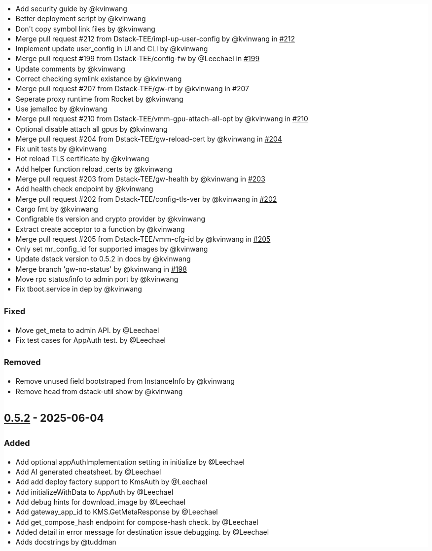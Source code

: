 - Add security guide by @kvinwang
- Better deployment script by @kvinwang
- Don't copy symbol link files by @kvinwang
- Merge pull request #212 from Dstack-TEE/impl-up-user-config by @kvinwang in [#212](https://github.com/Dstack-TEE/dstack/pull/212)
- Implement update user_config in UI and CLI by @kvinwang
- Merge pull request #199 from Dstack-TEE/config-fw by @Leechael in [#199](https://github.com/Dstack-TEE/dstack/pull/199)
- Update comments by @kvinwang
- Correct checking symlink existance by @kvinwang
- Merge pull request #207 from Dstack-TEE/gw-rt by @kvinwang in [#207](https://github.com/Dstack-TEE/dstack/pull/207)
- Seperate proxy runtime from Rocket by @kvinwang
- Use jemalloc by @kvinwang
- Merge pull request #210 from Dstack-TEE/vmm-gpu-attach-all-opt by @kvinwang in [#210](https://github.com/Dstack-TEE/dstack/pull/210)
- Optional disable attach all gpus by @kvinwang
- Merge pull request #204 from Dstack-TEE/gw-reload-cert by @kvinwang in [#204](https://github.com/Dstack-TEE/dstack/pull/204)
- Fix unit tests by @kvinwang
- Hot reload TLS certificate by @kvinwang
- Add helper function reload_certs by @kvinwang
- Merge pull request #203 from Dstack-TEE/gw-health by @kvinwang in [#203](https://github.com/Dstack-TEE/dstack/pull/203)
- Add health check endpoint by @kvinwang
- Merge pull request #202 from Dstack-TEE/config-tls-ver by @kvinwang in [#202](https://github.com/Dstack-TEE/dstack/pull/202)
- Cargo fmt by @kvinwang
- Configrable tls version and crypto provider by @kvinwang
- Extract create acceptor to a function by @kvinwang
- Merge pull request #205 from Dstack-TEE/vmm-cfg-id by @kvinwang in [#205](https://github.com/Dstack-TEE/dstack/pull/205)
- Only set mr_config_id for supported images by @kvinwang
- Update dstack version to 0.5.2 in docs by @kvinwang
- Merge branch 'gw-no-status' by @kvinwang in [#198](https://github.com/Dstack-TEE/dstack/pull/198)
- Move rpc status/info to admin port by @kvinwang
- Fix tboot.service in dep by @kvinwang

### Fixed
- Move get_meta to admin API. by @Leechael
- Fix test cases for AppAuth test. by @Leechael

### Removed
- Remove unused field bootstraped from InstanceInfo by @kvinwang
- Remove head from dstack-util show by @kvinwang

## [0.5.2] - 2025-06-04

### Added
- Add optional appAuthImplementation setting in initialize by @Leechael
- Add AI generated cheatsheet. by @Leechael
- Add add deploy factory support to KmsAuth by @Leechael
- Add initializeWithData to AppAuth by @Leechael
- Add debug hints for download_image by @Leechael
- Add gateway_app_id to KMS.GetMetaResponse by @Leechael
- Add get_compose_hash endpoint for compose-hash check. by @Leechael
- Added detail in error message for destination issue debugging. by @Leechael
- Adds docstrings by @tuddman


[unreleased]: https://github.com/Dstack-TEE/dstack/compare/v0.5.5..HEAD
[0.5.5]: https://github.com/Dstack-TEE/dstack/compare/v0.5.4..v0.5.5
[0.5.4]: https://github.com/Dstack-TEE/dstack/compare/v0.5.3..v0.5.4
[0.5.3]: https://github.com/Dstack-TEE/dstack/compare/v0.5.2..v0.5.3
[0.5.2]: https://github.com/Dstack-TEE/dstack/compare/v0.5.1..v0.5.2
[0.5.1]: https://github.com/Dstack-TEE/dstack/compare/v0.5.0..v0.5.1
[0.5.0]: https://github.com/Dstack-TEE/dstack/compare/v0.4.2..v0.5.0
[0.4.2]: https://github.com/Dstack-TEE/dstack/compare/dev-v0.4.0.0..v0.4.2
[dev-v0.4.0.0]: https://github.com/Dstack-TEE/dstack/compare/v0.3.4..dev-v0.4.0.0
[0.3.4]: https://github.com/Dstack-TEE/dstack/compare/v0.3.4-beta..v0.3.4
[0.3.4-beta]: https://github.com/Dstack-TEE/dstack/compare/v0.3.3..v0.3.4-beta
[0.3.3]: https://github.com/Dstack-TEE/dstack/compare/v0.3.2..v0.3.3
[0.3.2]: https://github.com/Dstack-TEE/dstack/compare/v0.3.1..v0.3.2